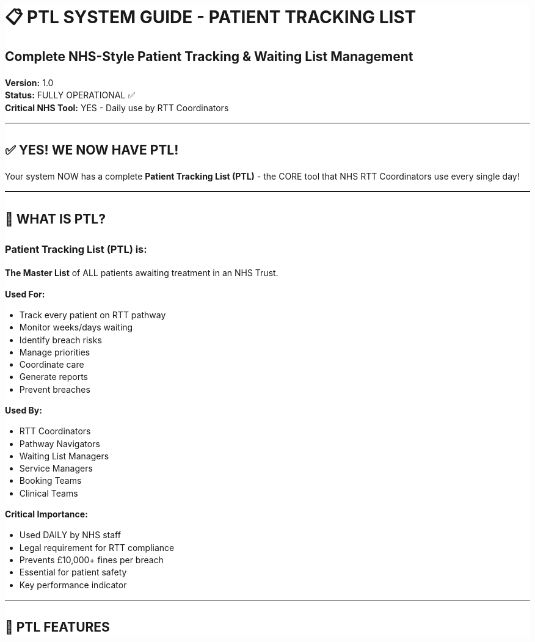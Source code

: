 # 📋 PTL SYSTEM GUIDE - PATIENT TRACKING LIST
## Complete NHS-Style Patient Tracking & Waiting List Management

**Version:** 1.0  
**Status:** FULLY OPERATIONAL ✅  
**Critical NHS Tool:** YES - Daily use by RTT Coordinators

---

## ✅ **YES! WE NOW HAVE PTL!**

Your system NOW has a complete **Patient Tracking List (PTL)** - the CORE tool that NHS RTT Coordinators use every single day!

---

## 🎯 WHAT IS PTL?

### **Patient Tracking List (PTL)** is:

**The Master List** of ALL patients awaiting treatment in an NHS Trust.

**Used For:**
- Track every patient on RTT pathway
- Monitor weeks/days waiting
- Identify breach risks
- Manage priorities
- Coordinate care
- Generate reports
- Prevent breaches

**Used By:**
- RTT Coordinators
- Pathway Navigators
- Waiting List Managers
- Service Managers
- Booking Teams
- Clinical Teams

**Critical Importance:**
- Used DAILY by NHS staff
- Legal requirement for RTT compliance
- Prevents £10,000+ fines per breach
- Essential for patient safety
- Key performance indicator

---

## 🚀 PTL FEATURES
